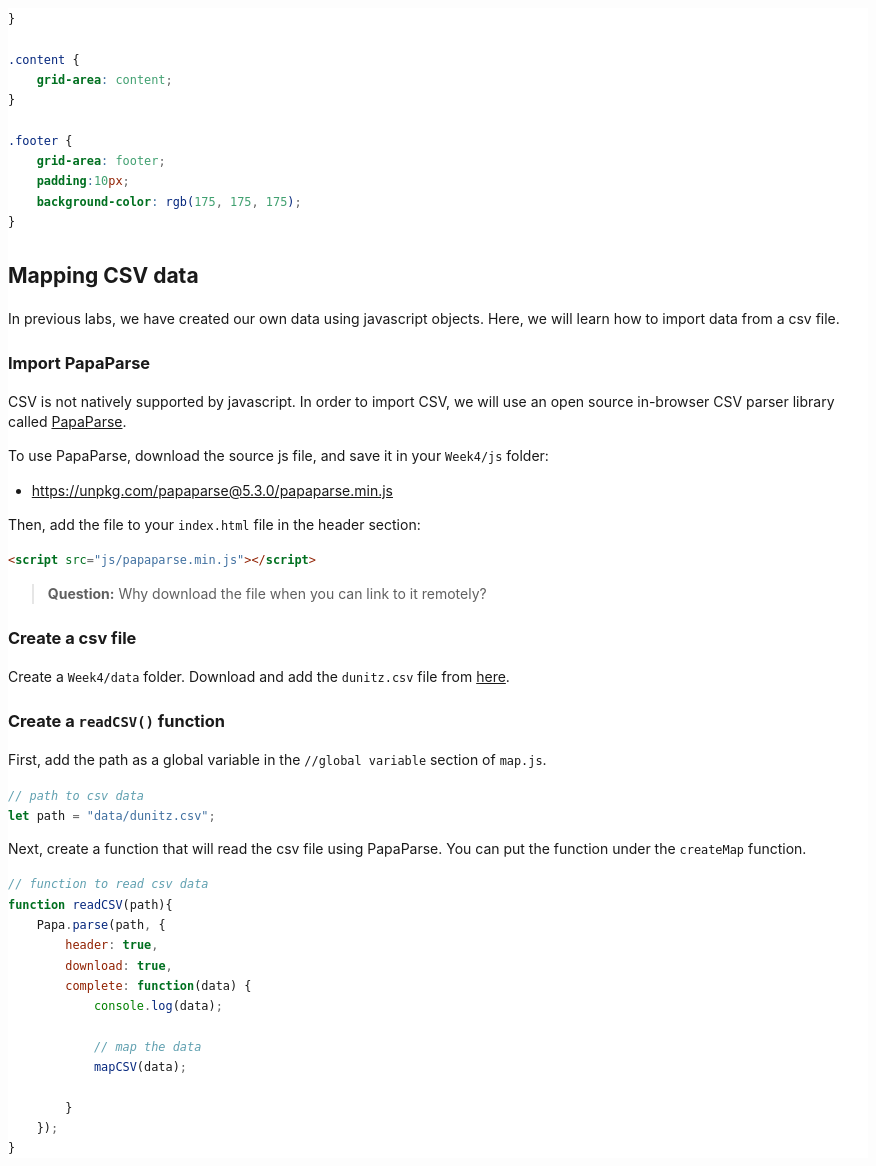 ```css
}

.content {
	grid-area: content;
}

.footer {
	grid-area: footer;
	padding:10px;
	background-color: rgb(175, 175, 175);
}
```

## Mapping CSV data

In previous labs, we have created our own data using javascript objects. Here, we will learn how to import data from a csv file.

### Import PapaParse

CSV is not natively supported by javascript. In order to import CSV, we will use an open source in-browser CSV parser library called [PapaParse](https://www.papaparse.com/).

To use PapaParse, download the source js file, and save it in your `Week4/js` folder:

- https://unpkg.com/papaparse@5.3.0/papaparse.min.js

Then, add the file to your `index.html` file in the header section:

```html
<script src="js/papaparse.min.js"></script>
```
> **Question:** Why download the file when you can link to it remotely?

### Create a csv file

Create a `Week4/data` folder. Download and add the `dunitz.csv` file from [here](https://raw.githubusercontent.com/yohman/22S-DH151/main/Weeks/Week04/Lab/data/dunitz.csv).

### Create a `readCSV()` function

First, add the path as a global variable in the `//global variable` section of `map.js`.

```js
// path to csv data
let path = "data/dunitz.csv";
```

Next, create a function that will read the csv file using PapaParse. You can put the function under the `createMap` function.

```js
// function to read csv data
function readCSV(path){
	Papa.parse(path, {
		header: true,
		download: true,
		complete: function(data) {
			console.log(data);
			
			// map the data
			mapCSV(data);

		}
	});
}
```